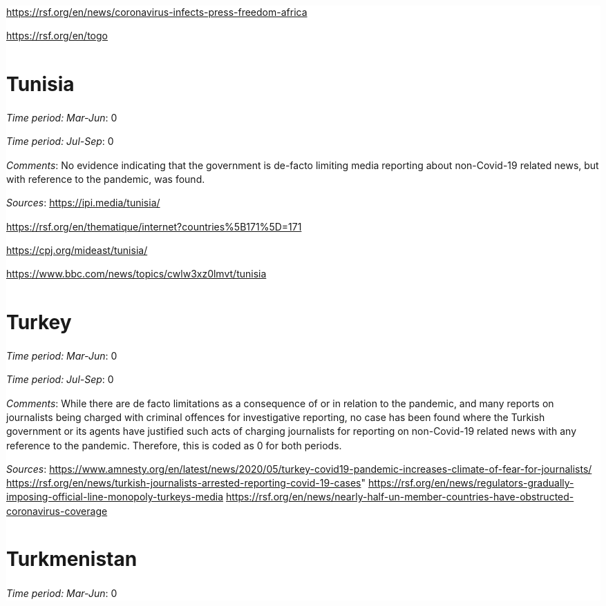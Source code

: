 https://rsf.org/en/news/coronavirus-infects-press-freedom-africa

https://rsf.org/en/togo





# Tunisia 
*Time period: Mar-Jun*: 0

 
*Time period: Jul-Sep*: 0

 

*Comments*:
 No evidence indicating that the government is de-facto limiting media reporting about non-Covid-19 related news, but with reference to the pandemic, was found. 

*Sources*:
 https://ipi.media/tunisia/



https://rsf.org/en/thematique/internet?countries%5B171%5D=171



https://cpj.org/mideast/tunisia/



https://www.bbc.com/news/topics/cwlw3xz0lmvt/tunisia



# Turkey 
*Time period: Mar-Jun*: 0

 
*Time period: Jul-Sep*: 0

 

*Comments*:
 While there are de facto limitations as a consequence of or in relation to the pandemic, and many reports on journalists being charged with criminal offences for investigative reporting, no case has been found where the Turkish government or its agents have justified such acts of charging journalists for reporting on non-Covid-19 related news with any reference to the pandemic. Therefore, this is coded as 0 for both periods. 

*Sources*:
 https://www.amnesty.org/en/latest/news/2020/05/turkey-covid19-pandemic-increases-climate-of-fear-for-journalists/
https://rsf.org/en/news/turkish-journalists-arrested-reporting-covid-19-cases"
https://rsf.org/en/news/regulators-gradually-imposing-official-line-monopoly-turkeys-media
https://rsf.org/en/news/nearly-half-un-member-countries-have-obstructed-coronavirus-coverage



# Turkmenistan 
*Time period: Mar-Jun*: 0
